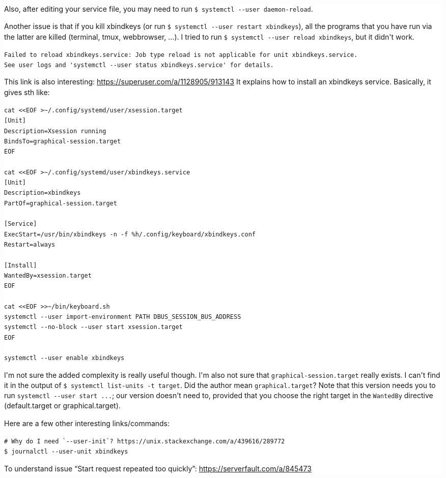Also, after editing your service file, you may need to run `$ systemctl --user daemon-reload`.

Another issue is that if you kill xbindkeys (or run `$ systemctl --user restart xbindkeys`),
all the programs that you have run via the latter are killed (terminal, tmux, webbrowser, ...).
I tried to run `$ systemctl --user reload xbindkeys`, but it didn't work.

    Failed to reload xbindkeys.service: Job type reload is not applicable for unit xbindkeys.service.
    See user logs and 'systemctl --user status xbindkeys.service' for details.

This link is also interesting: <https://superuser.com/a/1128905/913143>
It explains how to install an xbindkeys service.
Basically, it gives sth like:

    cat <<EOF >~/.config/systemd/user/xsession.target
    [Unit]
    Description=Xsession running
    BindsTo=graphical-session.target
    EOF

    cat <<EOF >~/.config/systemd/user/xbindkeys.service
    [Unit]
    Description=xbindkeys
    PartOf=graphical-session.target

    [Service]
    ExecStart=/usr/bin/xbindkeys -n -f %h/.config/keyboard/xbindkeys.conf
    Restart=always

    [Install]
    WantedBy=xsession.target
    EOF

    cat <<EOF >>~/bin/keyboard.sh
    systemctl --user import-environment PATH DBUS_SESSION_BUS_ADDRESS
    systemctl --no-block --user start xsession.target
    EOF

    systemctl --user enable xbindkeys

I'm not sure the added complexity is really useful though.
I'm also not sure that `graphical-session.target` really exists.
I can't find it in the output of `$ systemctl list-units -t target`.
Did the author mean `graphical.target`?
Note that this version needs you to run `systemctl --user start ...`;
our version doesn't  need to, provided that  you choose the right  target in the
`WantedBy` directive (default.target or graphical.target).

Here are a few other interesting links/commands:

    # Why do I need `--user-init`? https://unix.stackexchange.com/a/439616/289772
    $ journalctl --user-unit xbindkeys

To understand issue “Start request repeated too quickly”:
<https://serverfault.com/a/845473>
